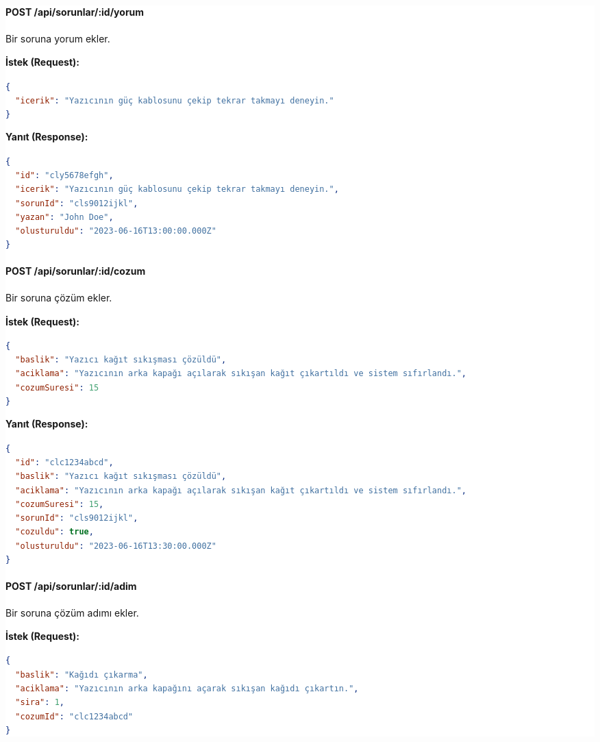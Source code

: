 #### POST /api/sorunlar/:id/yorum
Bir soruna yorum ekler.

**İstek (Request):**
```json
{
  "icerik": "Yazıcının güç kablosunu çekip tekrar takmayı deneyin."
}
```

**Yanıt (Response):**
```json
{
  "id": "cly5678efgh",
  "icerik": "Yazıcının güç kablosunu çekip tekrar takmayı deneyin.",
  "sorunId": "cls9012ijkl",
  "yazan": "John Doe",
  "olusturuldu": "2023-06-16T13:00:00.000Z"
}
```

#### POST /api/sorunlar/:id/cozum
Bir soruna çözüm ekler.

**İstek (Request):**
```json
{
  "baslik": "Yazıcı kağıt sıkışması çözüldü",
  "aciklama": "Yazıcının arka kapağı açılarak sıkışan kağıt çıkartıldı ve sistem sıfırlandı.",
  "cozumSuresi": 15
}
```

**Yanıt (Response):**
```json
{
  "id": "clc1234abcd",
  "baslik": "Yazıcı kağıt sıkışması çözüldü",
  "aciklama": "Yazıcının arka kapağı açılarak sıkışan kağıt çıkartıldı ve sistem sıfırlandı.",
  "cozumSuresi": 15,
  "sorunId": "cls9012ijkl",
  "cozuldu": true,
  "olusturuldu": "2023-06-16T13:30:00.000Z"
}
```

#### POST /api/sorunlar/:id/adim
Bir soruna çözüm adımı ekler.

**İstek (Request):**
```json
{
  "baslik": "Kağıdı çıkarma",
  "aciklama": "Yazıcının arka kapağını açarak sıkışan kağıdı çıkartın.",
  "sira": 1,
  "cozumId": "clc1234abcd"
}
```
